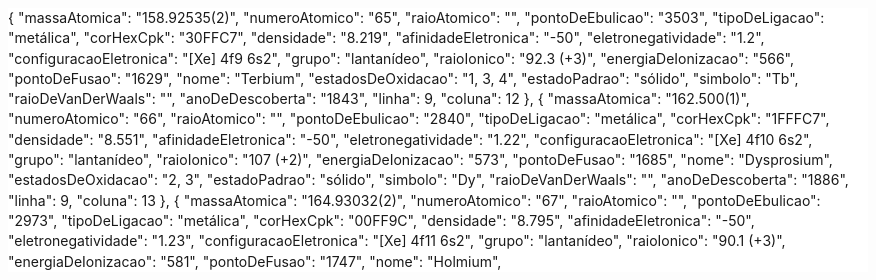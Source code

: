   {
    "massaAtomica": "158.92535(2)",
    "numeroAtomico": "65",
    "raioAtomico": "",
    "pontoDeEbulicao": "3503",
    "tipoDeLigacao": "metálica",
    "corHexCpk": "30FFC7",
    "densidade": "8.219",
    "afinidadeEletronica": "-50",
    "eletronegatividade": "1.2",
    "configuracaoEletronica": "[Xe] 4f9 6s2",
    "grupo": "lantanídeo",
    "raioIonico": "92.3 (+3)",
    "energiaDeIonizacao": "566",
    "pontoDeFusao": "1629",
    "nome": "Terbium",
    "estadosDeOxidacao": "1, 3, 4",
    "estadoPadrao": "sólido",
    "simbolo": "Tb",
    "raioDeVanDerWaals": "",
    "anoDeDescoberta": "1843",
    "linha": 9,
    "coluna": 12
  },
  {
    "massaAtomica": "162.500(1)",
    "numeroAtomico": "66",
    "raioAtomico": "",
    "pontoDeEbulicao": "2840",
    "tipoDeLigacao": "metálica",
    "corHexCpk": "1FFFC7",
    "densidade": "8.551",
    "afinidadeEletronica": "-50",
    "eletronegatividade": "1.22",
    "configuracaoEletronica": "[Xe] 4f10 6s2",
    "grupo": "lantanídeo",
    "raioIonico": "107 (+2)",
    "energiaDeIonizacao": "573",
    "pontoDeFusao": "1685",
    "nome": "Dysprosium",
    "estadosDeOxidacao": "2, 3",
    "estadoPadrao": "sólido",
    "simbolo": "Dy",
    "raioDeVanDerWaals": "",
    "anoDeDescoberta": "1886",
    "linha": 9,
    "coluna": 13
  },
  {
    "massaAtomica": "164.93032(2)",
    "numeroAtomico": "67",
    "raioAtomico": "",
    "pontoDeEbulicao": "2973",
    "tipoDeLigacao": "metálica",
    "corHexCpk": "00FF9C",
    "densidade": "8.795",
    "afinidadeEletronica": "-50",
    "eletronegatividade": "1.23",
    "configuracaoEletronica": "[Xe] 4f11 6s2",
    "grupo": "lantanídeo",
    "raioIonico": "90.1 (+3)",
    "energiaDeIonizacao": "581",
    "pontoDeFusao": "1747",
    "nome": "Holmium",
